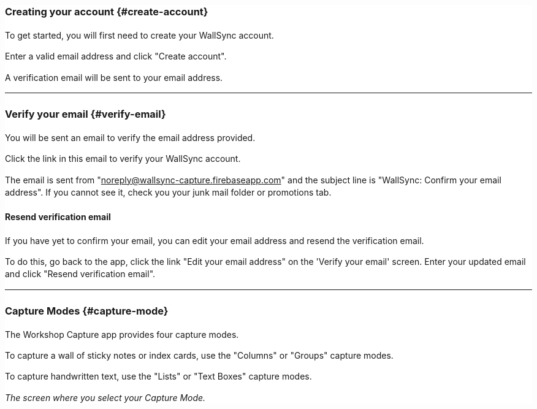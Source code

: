 

### Creating your account {#create-account}

To get started, you will first need to create your WallSync account.

Enter a valid email address and click "Create account".

A verification email will be sent to your email address.


---




### Verify your email {#verify-email}

You will be sent an email to verify the email address provided.

Click the link in this email to verify your WallSync account.

The email is sent from "noreply@wallsync-capture.firebaseapp.com" and the subject line is "WallSync: Confirm your email address". If you cannot see it, check you your junk mail folder or promotions tab.

#### Resend verification email
If you have yet to confirm your email, you can edit your email address and resend the verification email.

To do this, go back to the app, click the link "Edit your email address" on the 'Verify your email' screen. Enter your updated email and click "Resend verification email".


---




### Capture Modes {#capture-mode}

The Workshop Capture app provides four capture modes.

To capture a wall of sticky notes or index cards, use the "Columns" or "Groups" capture modes.

To capture handwritten text, use the "Lists" or "Text Boxes" capture modes.

*The screen where you select your Capture Mode.*
